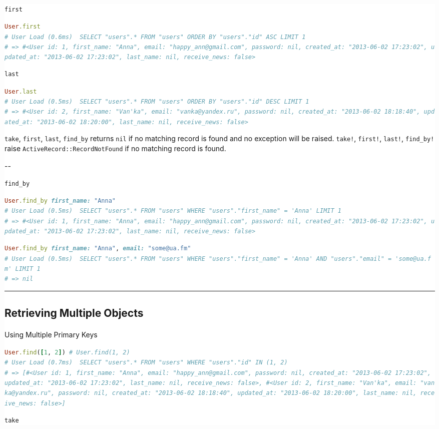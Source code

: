 `first`

```ruby
User.first
# User Load (0.6ms)  SELECT "users".* FROM "users" ORDER BY "users"."id" ASC LIMIT 1
# => #<User id: 1, first_name: "Anna", email: "happy_ann@gmail.com", password: nil, created_at: "2013-06-02 17:23:02", updated_at: "2013-06-02 17:23:02", last_name: nil, receive_news: false>
```

`last`

```ruby
User.last
# User Load (0.5ms)  SELECT "users".* FROM "users" ORDER BY "users"."id" DESC LIMIT 1
# => #<User id: 2, first_name: "Van'ka", email: "vanka@yandex.ru", password: nil, created_at: "2013-06-02 18:18:40", updated_at: "2013-06-02 18:20:00", last_name: nil, receive_news: false>
```

`take`, `first`, `last`, `find_by` returns `nil` if no matching record is found and no exception will be raised.
`take!`, `first!`, `last!`, `find_by!` raise `ActiveRecord::RecordNotFound` if no matching record is found.

--

`find_by`

```ruby
User.find_by first_name: "Anna"
# User Load (0.5ms)  SELECT "users".* FROM "users" WHERE "users"."first_name" = 'Anna' LIMIT 1
# => #<User id: 1, first_name: "Anna", email: "happy_ann@gmail.com", password: nil, created_at: "2013-06-02 17:23:02", updated_at: "2013-06-02 17:23:02", last_name: nil, receive_news: false>
```

```ruby
User.find_by first_name: "Anna", email: "some@ua.fm"
# User Load (0.5ms)  SELECT "users".* FROM "users" WHERE "users"."first_name" = 'Anna' AND "users"."email" = 'some@ua.fm' LIMIT 1
# => nil
```

---

## Retrieving Multiple Objects

Using Multiple Primary Keys

```ruby
User.find([1, 2]) # User.find(1, 2)
# User Load (0.7ms)  SELECT "users".* FROM "users" WHERE "users"."id" IN (1, 2)
# => [#<User id: 1, first_name: "Anna", email: "happy_ann@gmail.com", password: nil, created_at: "2013-06-02 17:23:02", updated_at: "2013-06-02 17:23:02", last_name: nil, receive_news: false>, #<User id: 2, first_name: "Van'ka", email: "vanka@yandex.ru", password: nil, created_at: "2013-06-02 18:18:40", updated_at: "2013-06-02 18:20:00", last_name: nil, receive_news: false>]
```

`take`

